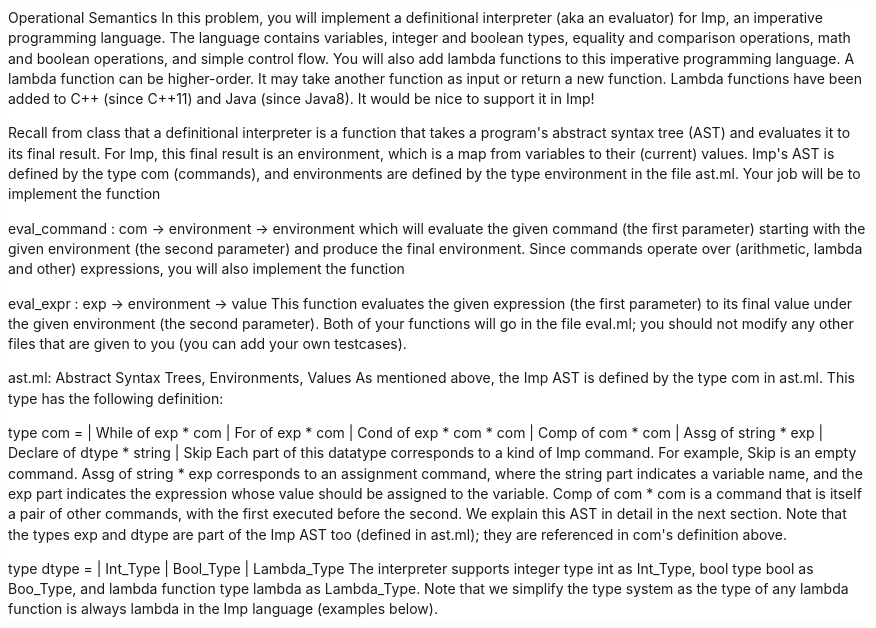 Operational Semantics
In this problem, you will implement a definitional interpreter (aka an evaluator) for Imp, an imperative programming language. The language contains variables, integer and boolean types, equality and comparison operations, math and boolean operations, and simple control flow. You will also add lambda functions to this imperative programming language. A lambda function can be higher-order. It may take another function as input or return a new function. Lambda functions have been added to C++ (since C++11) and Java (since Java8). It would be nice to support it in Imp!

Recall from class that a definitional interpreter is a function that takes a program's abstract syntax tree (AST) and evaluates it to its final result. For Imp, this final result is an environment, which is a map from variables to their (current) values. Imp's AST is defined by the type com (commands), and environments are defined by the type environment in the file ast.ml. Your job will be to implement the function

eval_command : com -> environment -> environment
which will evaluate the given command (the first parameter) starting with the given environment (the second parameter) and produce the final environment. Since commands operate over (arithmetic, lambda and other) expressions, you will also implement the function

eval_expr : exp -> environment -> value
This function evaluates the given expression (the first parameter) to its final value under the given environment (the second parameter). Both of your functions will go in the file eval.ml; you should not modify any other files that are given to you (you can add your own testcases).

ast.ml: Abstract Syntax Trees, Environments, Values
As mentioned above, the Imp AST is defined by the type com in ast.ml. This type has the following definition:

type com =
  | While of exp * com
  | For   of exp * com
  | Cond of exp * com * com
  | Comp of com * com
  | Assg of string * exp
  | Declare of dtype * string
  | Skip
Each part of this datatype corresponds to a kind of Imp command. For example, Skip is an empty command. Assg of string * exp corresponds to an assignment command, where the string part indicates a variable name, and the exp part indicates the expression whose value should be assigned to the variable. Comp of com * com is a command that is itself a pair of other commands, with the first executed before the second. We explain this AST in detail in the next section. Note that the types exp and dtype are part of the Imp AST too (defined in ast.ml); they are referenced in com's definition above.

type dtype =
  | Int_Type
  | Bool_Type
  | Lambda_Type
The interpreter supports integer type int as Int_Type, bool type bool as Boo_Type, and lambda function type lambda as Lambda_Type. Note that we simplify the type system as the type of any lambda function is always lambda in the Imp language (examples below).
